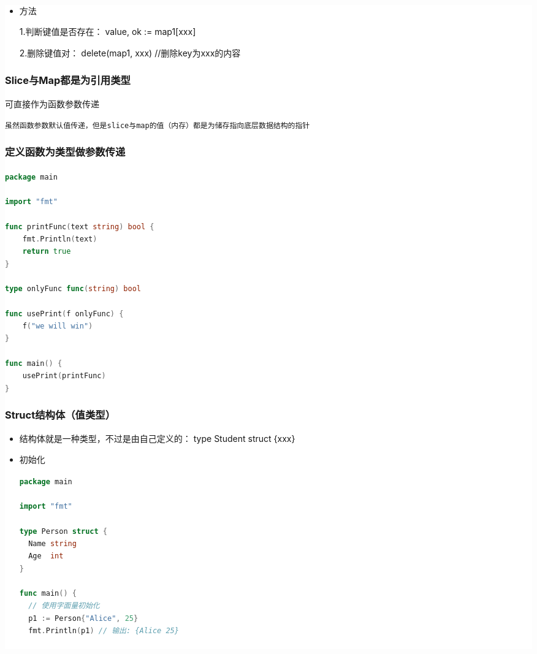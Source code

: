 

- 方法

  1.判断键值是否存在： 	value, ok := map1[xxx]

  2.删除键值对：				delete(map1, xxx)		//删除key为xxx的内容







### Slice与Map都是为引用类型

可直接作为函数参数传递

`虽然函数参数默认值传递，但是slice与map的值（内存）都是为储存指向底层数据结构的指针`





### 定义函数为类型做参数传递

~~~go
package main

import "fmt"

func printFunc(text string) bool {
	fmt.Println(text)
	return true
}

type onlyFunc func(string) bool

func usePrint(f onlyFunc) {
	f("we will win")
}

func main() {
	usePrint(printFunc)
}

~~~







### Struct结构体（值类型）

- 结构体就是一种类型，不过是由自己定义的： type Student struct {xxx}

- 初始化

  ~~~go
  package main
  
  import "fmt"
  
  type Person struct {
    Name string
    Age  int
  }
  
  func main() {
    // 使用字面量初始化
    p1 := Person{"Alice", 25}
    fmt.Println(p1) // 输出: {Alice 25}
      
  ~~~